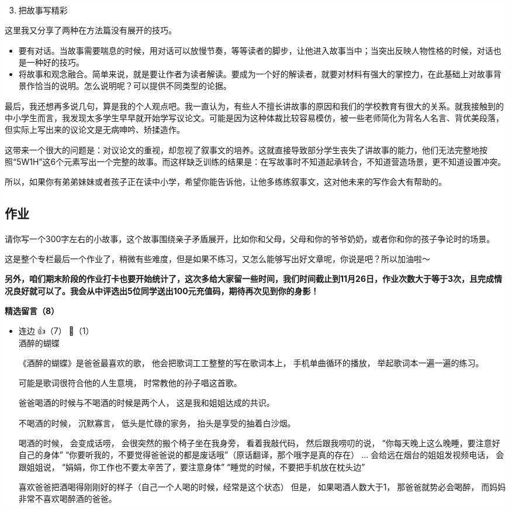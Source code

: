 3. 把故事写精彩

这里我又分享了两种在方法篇没有展开的技巧。

- 要有对话。当故事需要喘息的时候，用对话可以放慢节奏，等等读者的脚步，让他进入故事当中；当突出反映人物性格的时候，对话也是一种好的技巧。
- 将故事和观念融合。简单来说，就是要让作者为读者解读。要成为一个好的解读者，就要对材料有强大的掌控力，在此基础上对故事背景作恰当的说明。怎么说明呢？可以提供不同类型的论据。

最后，我还想再多说几句，算是我的个人观点吧。我一直认为，有些人不擅长讲故事的原因和我们的学校教育有很大的关系。就我接触到的中小学生而言，我发现太多学生早早就开始学写议论文。可能是因为这种体裁比较容易模仿，被一些老师简化为背名人名言、背优美段落，但实际上写出来的议论文是无病呻吟、矫揉造作。

这带来一个很大的问题是：对议论文的重视，却忽视了叙事文的培养。这就直接导致部分学生丧失了讲故事的能力，他们无法完整地按照“5W1H”这6个元素写出一个完整的故事。而这样缺乏训练的结果是：在写故事时不知道起承转合，不知道营造场景，更不知道设置冲突。

所以，如果你有弟弟妹妹或者孩子正在读中小学，希望你能告诉他，让他多练练叙事文，这对他未来的写作会大有帮助的。

## 作业

请你写一个300字左右的小故事，这个故事围绕亲子矛盾展开，比如你和父母，父母和你的爷爷奶奶，或者你和你的孩子争论时的场景。

这是整个专栏最后一个作业了，稍微有些难度，但是如果不练习，又怎么能够写出好文章呢，你说是吧？所以加油啦～

**另外，咱们期末阶段的作业打卡也要开始统计了，这次多给大家留一些时间，我们时间截止到11月26日，作业次数大于等于3次，且完成情况良好就可以了。我会从中评选出5位同学送出100元充值码，期待再次见到你的身影！**
<div><strong>精选留言（8）</strong></div><ul>
<li><span>连边</span> 👍（7） 💬（1）<div>酒醉的蝴蝶

《酒醉的蝴蝶》是爸爸最喜欢的歌，
他会把歌词工工整整的写在歌词本上，
手机单曲循环的播放，
举起歌词本一遍一遍的练习。

可能是歌词很符合他的人生意境，
时常教他的孙子唱这首歌。

爸爸喝酒的时候与不喝酒的时候是两个人，
这是我和姐姐达成的共识。

不喝酒的时候，
沉默寡言，
低头是忙碌的家务，
抬头是享受的抽着白沙烟。

喝酒的时候，
会变成话唠，
会很突然的搬个椅子坐在我身旁，
看着我敲代码，
然后跟我唠叨的说，
“你每天晚上这么晚睡，要注意好自己的身体”
“你要听我的，不要觉得爸爸说的都是废话哦”（原话翻译，那个哦字是真的存在）
…
会给远在烟台的姐姐发视频电话，
会跟姐姐说，
“娟娟，你工作也不要太辛苦了，要注意身体”
“睡觉的时候，不要把手机放在枕头边”

喜欢爸爸把酒喝得刚刚好的样子（自己一个人喝的时候，经常是这个状态）
但是，
如果喝酒人数大于1，
那爸爸就势必会喝醉，
而妈妈非常不喜欢喝醉酒的爸爸。
